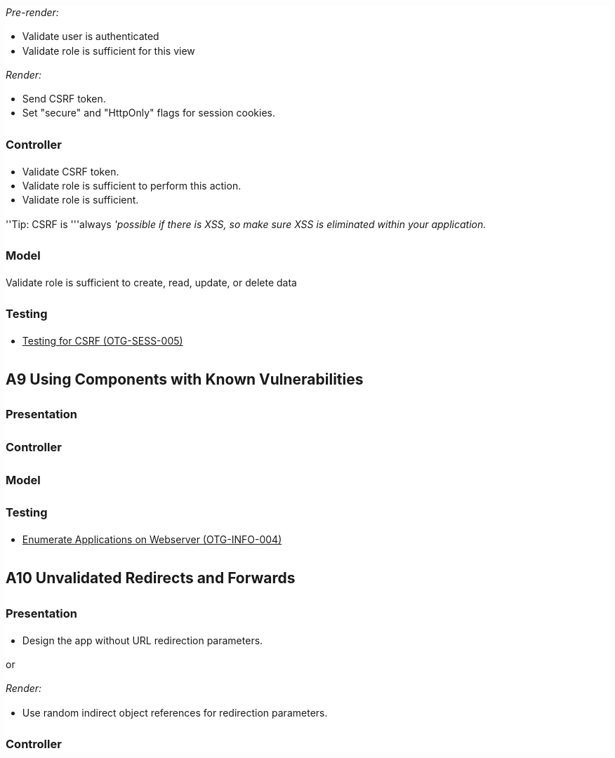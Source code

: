 *Pre-render:*

  - Validate user is authenticated
  - Validate role is sufficient for this view

*Render:*

  - Send CSRF token.
  - Set "secure" and "HttpOnly" flags for session cookies.

### Controller

  - Validate CSRF token.
  - Validate role is sufficient to perform this action.
  - Validate role is sufficient.

''Tip: CSRF is '''always *'possible if there is XSS, so make sure XSS is
eliminated within your application.*

### Model

Validate role is sufficient to create, read, update, or delete data

### Testing

  - [Testing for CSRF
    (OTG-SESS-005)](Testing_for_CSRF_\(OTG-SESS-005\) "wikilink")

## A9 Using Components with Known Vulnerabilities

### Presentation

### Controller

### Model

### Testing

  - [Enumerate Applications on Webserver
    (OTG-INFO-004)](Enumerate_Applications_on_Webserver_\(OTG-INFO-004\) "wikilink")

## A10 Unvalidated Redirects and Forwards

### Presentation

  - Design the app without URL redirection parameters.

or

*Render:*

  - Use random indirect object references for redirection parameters.

### Controller
